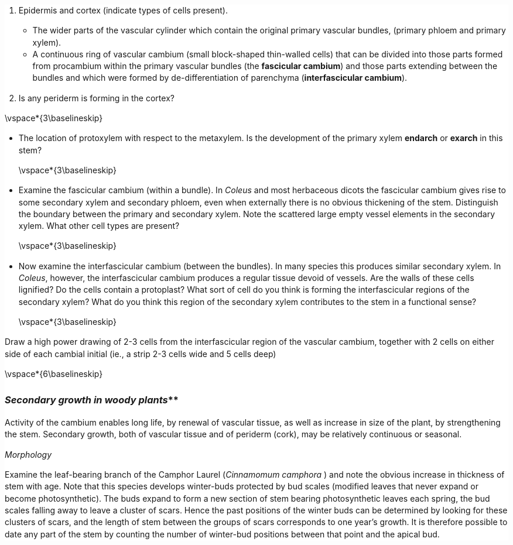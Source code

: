 1.  Epidermis and cortex (indicate types of cells present).
    - The wider parts of the vascular cylinder which contain the original
 primary vascular bundles, (primary phloem and primary xylem).
    - A continuous ring of vascular cambium (small block-shaped
 thin-walled cells) that can be divided into those parts formed from procambium within the
 primary vascular bundles (the **fascicular cambium**) and those parts
 extending between the bundles and which were formed by
 de-differentiation of parenchyma (**interfascicular cambium**).

2. Is any periderm is forming in the cortex?

  \vspace*{3\baselineskip}

- The location of protoxylem with respect to the metaxylem. Is the
 development of the primary xylem **endarch** or **exarch** in this stem?

  \vspace*{3\baselineskip}

- Examine the fascicular cambium (within a bundle). In *Coleus* and
 most herbaceous dicots the fascicular cambium gives rise to some
 secondary xylem and secondary phloem, even when externally there is no
 obvious thickening of the stem. Distinguish the boundary between the
 primary and secondary xylem. Note the scattered large empty vessel
 elements in the secondary xylem. What other cell types are present?

  \vspace*{3\baselineskip}

- Now examine the interfascicular cambium (between the bundles). In
 many species this produces similar secondary xylem. In *Coleus*,
 however, the interfascicular cambium produces a regular tissue devoid of
 vessels. Are the walls of these cells lignified? Do the cells contain a
 protoplast? What sort of cell do you think is forming the
 interfascicular regions of the secondary xylem? What do you think this
 region of the secondary xylem contributes to the stem in a functional
 sense?

  \vspace*{3\baselineskip}

Draw a high power drawing of 2-3 cells from the interfascicular
    region of the vascular cambium, together with 2 cells on either side
    of each cambial initial (ie., a strip 2-3 cells wide and 5 cells
    deep)

  \vspace*{6\baselineskip}

### *Secondary growth in woody plants***

Activity of the cambium enables long life, by renewal of vascular
tissue, as well as increase in size of the plant, by strengthening the
stem. Secondary growth, both of vascular tissue and of periderm (cork),
may be relatively continuous or seasonal.

*Morphology*

 Examine the leaf-bearing branch of the Camphor Laurel (*Cinnamomum
 camphora* ) and note the obvious increase in thickness of stem with
 age. Note that this species develops winter-buds protected by bud
 scales (modified leaves that never expand or become photosynthetic).
 The buds expand to form a new section of stem bearing photosynthetic
 leaves each spring, the bud scales falling away to leave a cluster of
 scars. Hence the past positions of the winter buds can be determined
 by looking for these clusters of scars, and the length of stem between
 the groups of scars corresponds to one year’s growth. It is therefore
 possible to date any part of the stem by counting the number of
 winter-bud positions between that point and the apical bud.
